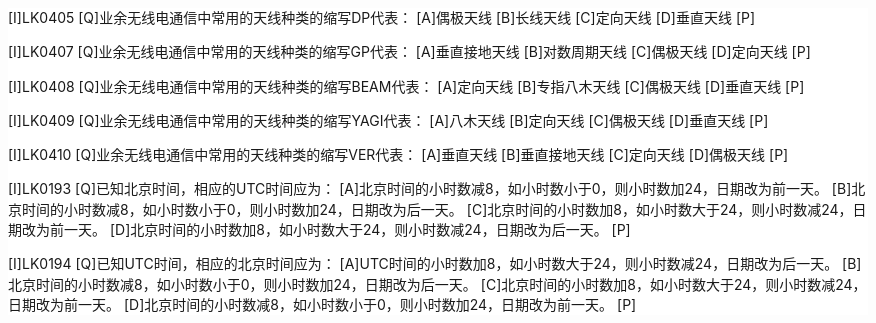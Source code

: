 [I]LK0405
[Q]业余无线电通信中常用的天线种类的缩写DP代表：
[A]偶极天线
[B]长线天线
[C]定向天线
[D]垂直天线
[P]

[I]LK0407
[Q]业余无线电通信中常用的天线种类的缩写GP代表：
[A]垂直接地天线
[B]对数周期天线
[C]偶极天线
[D]定向天线
[P]

[I]LK0408
[Q]业余无线电通信中常用的天线种类的缩写BEAM代表：
[A]定向天线
[B]专指八木天线
[C]偶极天线
[D]垂直天线
[P]

[I]LK0409
[Q]业余无线电通信中常用的天线种类的缩写YAGI代表：
[A]八木天线
[B]定向天线
[C]偶极天线
[D]垂直天线
[P]

[I]LK0410
[Q]业余无线电通信中常用的天线种类的缩写VER代表：
[A]垂直天线
[B]垂直接地天线
[C]定向天线
[D]偶极天线
[P]

[I]LK0193
[Q]已知北京时间，相应的UTC时间应为：
[A]北京时间的小时数减8，如小时数小于0，则小时数加24，日期改为前一天。
[B]北京时间的小时数减8，如小时数小于0，则小时数加24，日期改为后一天。
[C]北京时间的小时数加8，如小时数大于24，则小时数减24，日期改为前一天。
[D]北京时间的小时数加8，如小时数大于24，则小时数减24，日期改为后一天。
[P]

[I]LK0194
[Q]已知UTC时间，相应的北京时间应为：
[A]UTC时间的小时数加8，如小时数大于24，则小时数减24，日期改为后一天。
[B]北京时间的小时数减8，如小时数小于0，则小时数加24，日期改为后一天。
[C]北京时间的小时数加8，如小时数大于24，则小时数减24，日期改为前一天。
[D]北京时间的小时数减8，如小时数小于0，则小时数加24，日期改为前一天。
[P]
